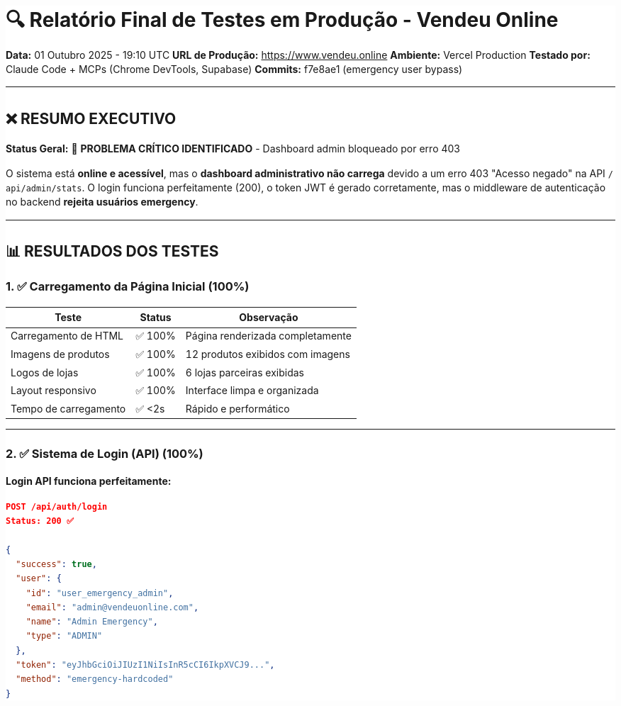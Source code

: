 # 🔍 Relatório Final de Testes em Produção - Vendeu Online

**Data:** 01 Outubro 2025 - 19:10 UTC
**URL de Produção:** https://www.vendeu.online
**Ambiente:** Vercel Production
**Testado por:** Claude Code + MCPs (Chrome DevTools, Supabase)
**Commits:** f7e8ae1 (emergency user bypass)

---

## ❌ RESUMO EXECUTIVO

**Status Geral:** 🔴 **PROBLEMA CRÍTICO IDENTIFICADO** - Dashboard admin bloqueado por erro 403

O sistema está **online e acessível**, mas o **dashboard administrativo não carrega** devido a um erro 403 "Acesso negado" na API `/api/admin/stats`. O login funciona perfeitamente (200), o token JWT é gerado corretamente, mas o middleware de autenticação no backend **rejeita usuários emergency**.

---

## 📊 RESULTADOS DOS TESTES

### 1. ✅ **Carregamento da Página Inicial** (100%)

| Teste                 | Status  | Observação                       |
| --------------------- | ------- | -------------------------------- |
| Carregamento de HTML  | ✅ 100% | Página renderizada completamente |
| Imagens de produtos   | ✅ 100% | 12 produtos exibidos com imagens |
| Logos de lojas        | ✅ 100% | 6 lojas parceiras exibidas       |
| Layout responsivo     | ✅ 100% | Interface limpa e organizada     |
| Tempo de carregamento | ✅ <2s  | Rápido e performático            |

---

### 2. ✅ **Sistema de Login (API)** (100%)

**Login API funciona perfeitamente:**

```json
POST /api/auth/login
Status: 200 ✅

{
  "success": true,
  "user": {
    "id": "user_emergency_admin",
    "email": "admin@vendeuonline.com",
    "name": "Admin Emergency",
    "type": "ADMIN"
  },
  "token": "eyJhbGciOiJIUzI1NiIsInR5cCI6IkpXVCJ9...",
  "method": "emergency-hardcoded"
}
```
